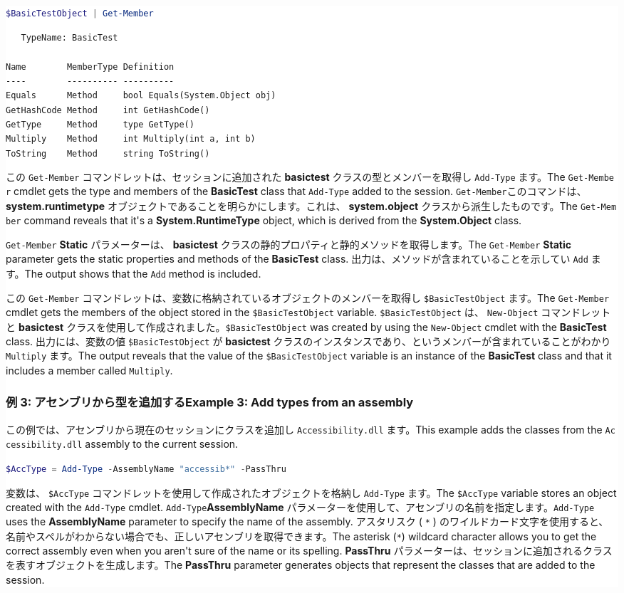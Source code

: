 ```powershell
$BasicTestObject | Get-Member
```

```Output
   TypeName: BasicTest

Name        MemberType Definition
----        ---------- ----------
Equals      Method     bool Equals(System.Object obj)
GetHashCode Method     int GetHashCode()
GetType     Method     type GetType()
Multiply    Method     int Multiply(int a, int b)
ToString    Method     string ToString()
```

<span data-ttu-id="21ed8-137">この `Get-Member` コマンドレットは、セッションに追加された **basictest** クラスの型とメンバーを取得し `Add-Type` ます。</span><span class="sxs-lookup"><span data-stu-id="21ed8-137">The `Get-Member` cmdlet gets the type and members of the **BasicTest** class that `Add-Type` added to the session.</span></span> <span data-ttu-id="21ed8-138">`Get-Member`このコマンドは、 **system.runtimetype** オブジェクトであることを明らかにします。これは、 **system.object** クラスから派生したものです。</span><span class="sxs-lookup"><span data-stu-id="21ed8-138">The `Get-Member` command reveals that it's a **System.RuntimeType** object, which is derived from the **System.Object** class.</span></span>

<span data-ttu-id="21ed8-139">`Get-Member` **Static** パラメーターは、 **basictest** クラスの静的プロパティと静的メソッドを取得します。</span><span class="sxs-lookup"><span data-stu-id="21ed8-139">The `Get-Member` **Static** parameter gets the static properties and methods of the **BasicTest** class.</span></span> <span data-ttu-id="21ed8-140">出力は、メソッドが含まれていることを示してい `Add` ます。</span><span class="sxs-lookup"><span data-stu-id="21ed8-140">The output shows that the `Add` method is included.</span></span>

<span data-ttu-id="21ed8-141">この `Get-Member` コマンドレットは、変数に格納されているオブジェクトのメンバーを取得し `$BasicTestObject` ます。</span><span class="sxs-lookup"><span data-stu-id="21ed8-141">The `Get-Member` cmdlet gets the members of the object stored in the `$BasicTestObject` variable.</span></span>
<span data-ttu-id="21ed8-142">`$BasicTestObject` は、 `New-Object` コマンドレットと **basictest** クラスを使用して作成されました。</span><span class="sxs-lookup"><span data-stu-id="21ed8-142">`$BasicTestObject` was created by using the `New-Object` cmdlet with the **BasicTest** class.</span></span> <span data-ttu-id="21ed8-143">出力には、変数の値 `$BasicTestObject` が **basictest** クラスのインスタンスであり、というメンバーが含まれていることがわかり `Multiply` ます。</span><span class="sxs-lookup"><span data-stu-id="21ed8-143">The output reveals that the value of the `$BasicTestObject` variable is an instance of the **BasicTest** class and that it includes a member called `Multiply`.</span></span>

### <span data-ttu-id="21ed8-144">例 3: アセンブリから型を追加する</span><span class="sxs-lookup"><span data-stu-id="21ed8-144">Example 3: Add types from an assembly</span></span>

<span data-ttu-id="21ed8-145">この例では、アセンブリから現在のセッションにクラスを追加し `Accessibility.dll` ます。</span><span class="sxs-lookup"><span data-stu-id="21ed8-145">This example adds the classes from the `Accessibility.dll` assembly to the current session.</span></span>

```powershell
$AccType = Add-Type -AssemblyName "accessib*" -PassThru
```

<span data-ttu-id="21ed8-146">変数は、 `$AccType` コマンドレットを使用して作成されたオブジェクトを格納し `Add-Type` ます。</span><span class="sxs-lookup"><span data-stu-id="21ed8-146">The `$AccType` variable stores an object created with the `Add-Type` cmdlet.</span></span> <span data-ttu-id="21ed8-147">`Add-Type`**AssemblyName** パラメーターを使用して、アセンブリの名前を指定します。</span><span class="sxs-lookup"><span data-stu-id="21ed8-147">`Add-Type` uses the **AssemblyName** parameter to specify the name of the assembly.</span></span> <span data-ttu-id="21ed8-148">アスタリスク ( `*` ) のワイルドカード文字を使用すると、名前やスペルがわからない場合でも、正しいアセンブリを取得できます。</span><span class="sxs-lookup"><span data-stu-id="21ed8-148">The asterisk (`*`) wildcard character allows you to get the correct assembly even when you aren't sure of the name or its spelling.</span></span> <span data-ttu-id="21ed8-149">**PassThru** パラメーターは、セッションに追加されるクラスを表すオブジェクトを生成します。</span><span class="sxs-lookup"><span data-stu-id="21ed8-149">The **PassThru** parameter generates objects that represent the classes that are added to the session.</span></span>
